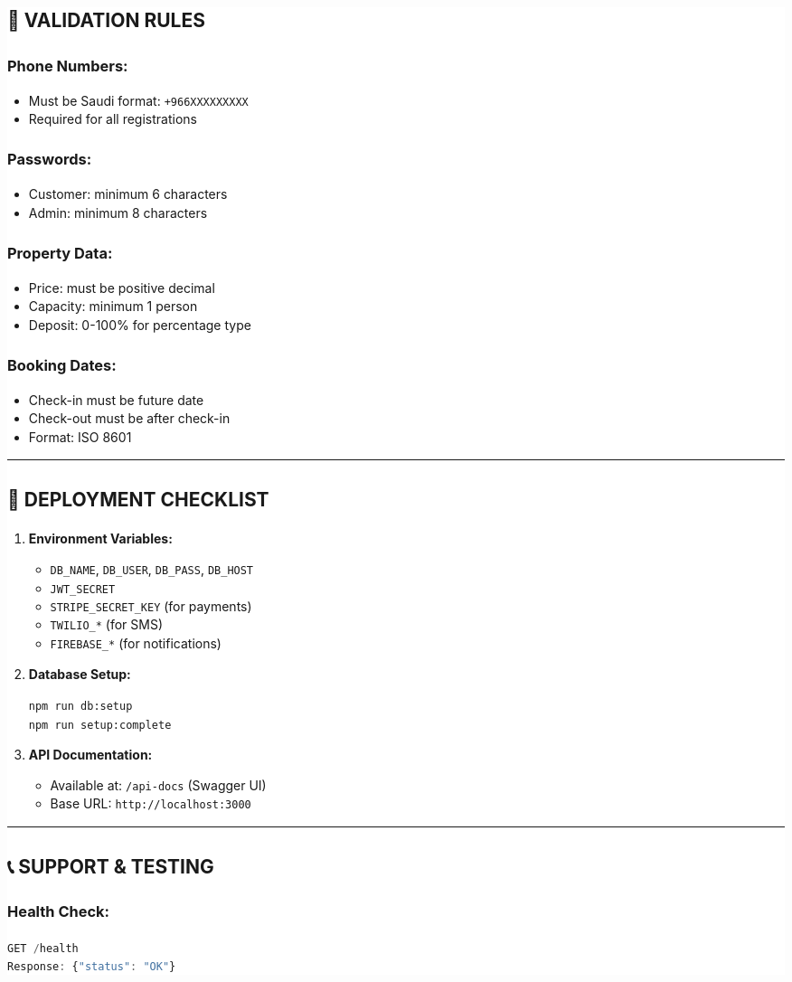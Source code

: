 
## 📝 **VALIDATION RULES**

### **Phone Numbers:**
- Must be Saudi format: `+966XXXXXXXXX`
- Required for all registrations

### **Passwords:**
- Customer: minimum 6 characters
- Admin: minimum 8 characters

### **Property Data:**
- Price: must be positive decimal
- Capacity: minimum 1 person
- Deposit: 0-100% for percentage type

### **Booking Dates:**
- Check-in must be future date
- Check-out must be after check-in
- Format: ISO 8601

---

## 🚀 **DEPLOYMENT CHECKLIST**

1. **Environment Variables:**
   - `DB_NAME`, `DB_USER`, `DB_PASS`, `DB_HOST`
   - `JWT_SECRET`
   - `STRIPE_SECRET_KEY` (for payments)
   - `TWILIO_*` (for SMS)
   - `FIREBASE_*` (for notifications)

2. **Database Setup:**
   ```bash
   npm run db:setup
   npm run setup:complete
   ```

3. **API Documentation:**
   - Available at: `/api-docs` (Swagger UI)
   - Base URL: `http://localhost:3000`

---

## 📞 **SUPPORT & TESTING**

### **Health Check:**
```javascript
GET /health
Response: {"status": "OK"}
```
